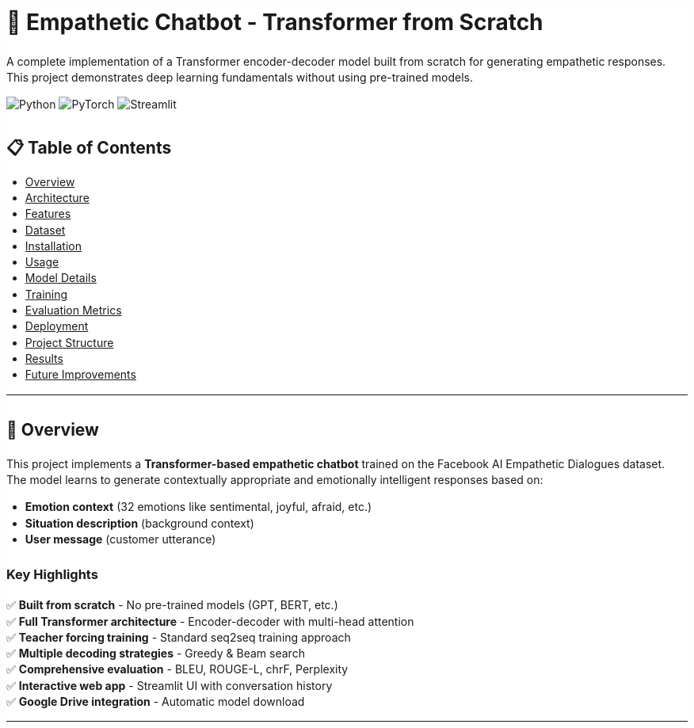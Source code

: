 # 🤗 Empathetic Chatbot - Transformer from Scratch

A complete implementation of a Transformer encoder-decoder model built from scratch for generating empathetic responses. This project demonstrates deep learning fundamentals without using pre-trained models.

![Python](https://img.shields.io/badge/Python-3.8%2B-blue)
![PyTorch](https://img.shields.io/badge/PyTorch-2.0%2B-orange)
![Streamlit](https://img.shields.io/badge/Streamlit-1.28-red)

## 📋 Table of Contents

- [Overview](#overview)
- [Architecture](#architecture)
- [Features](#features)
- [Dataset](#dataset)
- [Installation](#installation)
- [Usage](#usage)
- [Model Details](#model-details)
- [Training](#training)
- [Evaluation Metrics](#evaluation-metrics)
- [Deployment](#deployment)
- [Project Structure](#project-structure)
- [Results](#results)
- [Future Improvements](#future-improvements)

---

## 🎯 Overview

This project implements a **Transformer-based empathetic chatbot** trained on the Facebook AI Empathetic Dialogues dataset. The model learns to generate contextually appropriate and emotionally intelligent responses based on:
- **Emotion context** (32 emotions like sentimental, joyful, afraid, etc.)
- **Situation description** (background context)
- **User message** (customer utterance)

### Key Highlights

✅ **Built from scratch** - No pre-trained models (GPT, BERT, etc.)  
✅ **Full Transformer architecture** - Encoder-decoder with multi-head attention  
✅ **Teacher forcing training** - Standard seq2seq training approach  
✅ **Multiple decoding strategies** - Greedy & Beam search  
✅ **Comprehensive evaluation** - BLEU, ROUGE-L, chrF, Perplexity  
✅ **Interactive web app** - Streamlit UI with conversation history  
✅ **Google Drive integration** - Automatic model download

---
